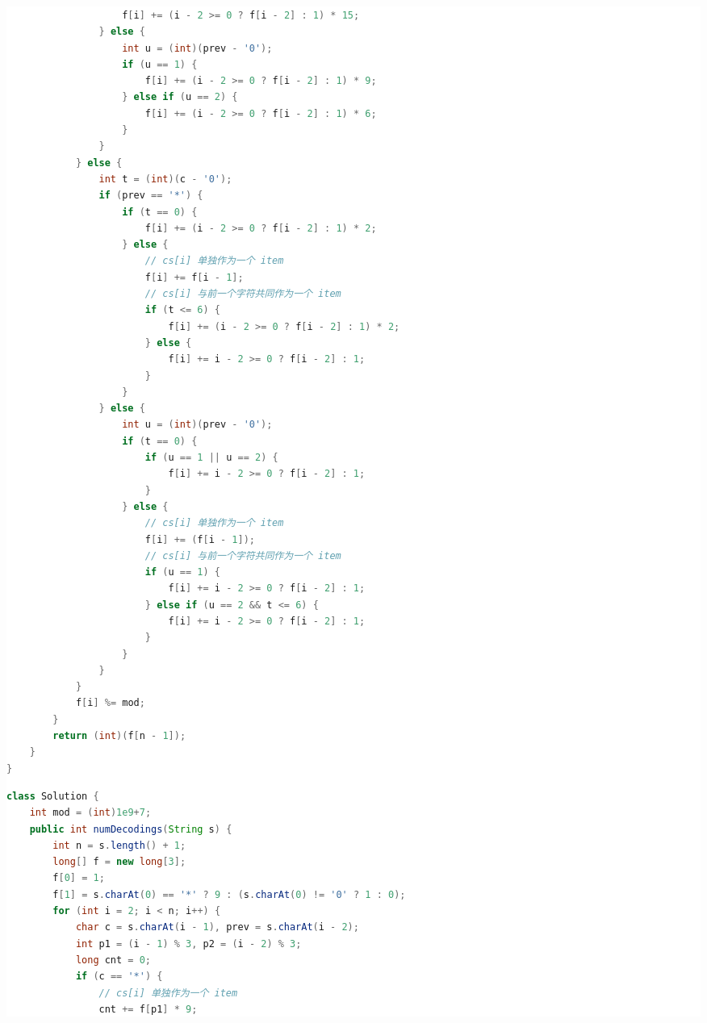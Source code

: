 ```Java
                    f[i] += (i - 2 >= 0 ? f[i - 2] : 1) * 15;
                } else {
                    int u = (int)(prev - '0');
                    if (u == 1) {
                        f[i] += (i - 2 >= 0 ? f[i - 2] : 1) * 9;
                    } else if (u == 2) {
                        f[i] += (i - 2 >= 0 ? f[i - 2] : 1) * 6;
                    }
                }
            } else {
                int t = (int)(c - '0');
                if (prev == '*') {
                    if (t == 0) {
                        f[i] += (i - 2 >= 0 ? f[i - 2] : 1) * 2;
                    } else {
                        // cs[i] 单独作为一个 item
                        f[i] += f[i - 1];
                        // cs[i] 与前一个字符共同作为一个 item
                        if (t <= 6) {
                            f[i] += (i - 2 >= 0 ? f[i - 2] : 1) * 2;
                        } else {
                            f[i] += i - 2 >= 0 ? f[i - 2] : 1;
                        }
                    }
                } else {
                    int u = (int)(prev - '0');
                    if (t == 0) {
                        if (u == 1 || u == 2) {
                            f[i] += i - 2 >= 0 ? f[i - 2] : 1;
                        }
                    } else {
                        // cs[i] 单独作为一个 item
                        f[i] += (f[i - 1]);
                        // cs[i] 与前一个字符共同作为一个 item
                        if (u == 1) {
                            f[i] += i - 2 >= 0 ? f[i - 2] : 1;
                        } else if (u == 2 && t <= 6) {
                            f[i] += i - 2 >= 0 ? f[i - 2] : 1;
                        }
                    }
                }
            }
            f[i] %= mod;
        }
        return (int)(f[n - 1]);
    }
}
```

```Java
class Solution {
    int mod = (int)1e9+7;
    public int numDecodings(String s) {
        int n = s.length() + 1;
        long[] f = new long[3];
        f[0] = 1;
        f[1] = s.charAt(0) == '*' ? 9 : (s.charAt(0) != '0' ? 1 : 0);
        for (int i = 2; i < n; i++) {
            char c = s.charAt(i - 1), prev = s.charAt(i - 2);
            int p1 = (i - 1) % 3, p2 = (i - 2) % 3;
            long cnt = 0;
            if (c == '*') {
                // cs[i] 单独作为一个 item
                cnt += f[p1] * 9;
```